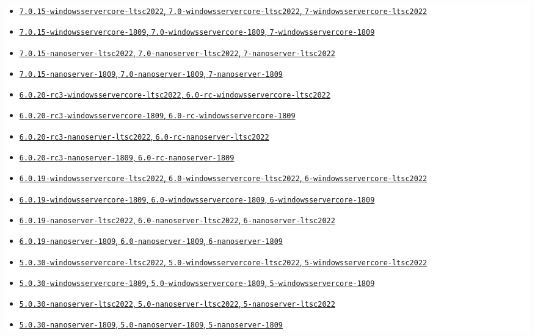 -	[`7.0.15-windowsservercore-ltsc2022`, `7.0-windowsservercore-ltsc2022`, `7-windowsservercore-ltsc2022`](https://github.com/docker-library/mongo/blob/fb053f7c75e82abda54654868528c343fdf3358e/7.0/windows/windowsservercore-ltsc2022/Dockerfile)

-	[`7.0.15-windowsservercore-1809`, `7.0-windowsservercore-1809`, `7-windowsservercore-1809`](https://github.com/docker-library/mongo/blob/fb053f7c75e82abda54654868528c343fdf3358e/7.0/windows/windowsservercore-1809/Dockerfile)

-	[`7.0.15-nanoserver-ltsc2022`, `7.0-nanoserver-ltsc2022`, `7-nanoserver-ltsc2022`](https://github.com/docker-library/mongo/blob/fb053f7c75e82abda54654868528c343fdf3358e/7.0/windows/nanoserver-ltsc2022/Dockerfile)

-	[`7.0.15-nanoserver-1809`, `7.0-nanoserver-1809`, `7-nanoserver-1809`](https://github.com/docker-library/mongo/blob/fb053f7c75e82abda54654868528c343fdf3358e/7.0/windows/nanoserver-1809/Dockerfile)

-	[`6.0.20-rc3-windowsservercore-ltsc2022`, `6.0-rc-windowsservercore-ltsc2022`](https://github.com/docker-library/mongo/blob/b709726695914275c03b7dd9d61f8d895b44a3a3/6.0-rc/windows/windowsservercore-ltsc2022/Dockerfile)

-	[`6.0.20-rc3-windowsservercore-1809`, `6.0-rc-windowsservercore-1809`](https://github.com/docker-library/mongo/blob/b709726695914275c03b7dd9d61f8d895b44a3a3/6.0-rc/windows/windowsservercore-1809/Dockerfile)

-	[`6.0.20-rc3-nanoserver-ltsc2022`, `6.0-rc-nanoserver-ltsc2022`](https://github.com/docker-library/mongo/blob/b709726695914275c03b7dd9d61f8d895b44a3a3/6.0-rc/windows/nanoserver-ltsc2022/Dockerfile)

-	[`6.0.20-rc3-nanoserver-1809`, `6.0-rc-nanoserver-1809`](https://github.com/docker-library/mongo/blob/b709726695914275c03b7dd9d61f8d895b44a3a3/6.0-rc/windows/nanoserver-1809/Dockerfile)

-	[`6.0.19-windowsservercore-ltsc2022`, `6.0-windowsservercore-ltsc2022`, `6-windowsservercore-ltsc2022`](https://github.com/docker-library/mongo/blob/dc976ba793b6e6c9702a961abb5edbd2d0489625/6.0/windows/windowsservercore-ltsc2022/Dockerfile)

-	[`6.0.19-windowsservercore-1809`, `6.0-windowsservercore-1809`, `6-windowsservercore-1809`](https://github.com/docker-library/mongo/blob/dc976ba793b6e6c9702a961abb5edbd2d0489625/6.0/windows/windowsservercore-1809/Dockerfile)

-	[`6.0.19-nanoserver-ltsc2022`, `6.0-nanoserver-ltsc2022`, `6-nanoserver-ltsc2022`](https://github.com/docker-library/mongo/blob/dc976ba793b6e6c9702a961abb5edbd2d0489625/6.0/windows/nanoserver-ltsc2022/Dockerfile)

-	[`6.0.19-nanoserver-1809`, `6.0-nanoserver-1809`, `6-nanoserver-1809`](https://github.com/docker-library/mongo/blob/dc976ba793b6e6c9702a961abb5edbd2d0489625/6.0/windows/nanoserver-1809/Dockerfile)

-	[`5.0.30-windowsservercore-ltsc2022`, `5.0-windowsservercore-ltsc2022`, `5-windowsservercore-ltsc2022`](https://github.com/docker-library/mongo/blob/65909c24a2d4c3380b7a6512fd83dbc9ce00244f/5.0/windows/windowsservercore-ltsc2022/Dockerfile)

-	[`5.0.30-windowsservercore-1809`, `5.0-windowsservercore-1809`, `5-windowsservercore-1809`](https://github.com/docker-library/mongo/blob/65909c24a2d4c3380b7a6512fd83dbc9ce00244f/5.0/windows/windowsservercore-1809/Dockerfile)

-	[`5.0.30-nanoserver-ltsc2022`, `5.0-nanoserver-ltsc2022`, `5-nanoserver-ltsc2022`](https://github.com/docker-library/mongo/blob/65909c24a2d4c3380b7a6512fd83dbc9ce00244f/5.0/windows/nanoserver-ltsc2022/Dockerfile)

-	[`5.0.30-nanoserver-1809`, `5.0-nanoserver-1809`, `5-nanoserver-1809`](https://github.com/docker-library/mongo/blob/65909c24a2d4c3380b7a6512fd83dbc9ce00244f/5.0/windows/nanoserver-1809/Dockerfile)
